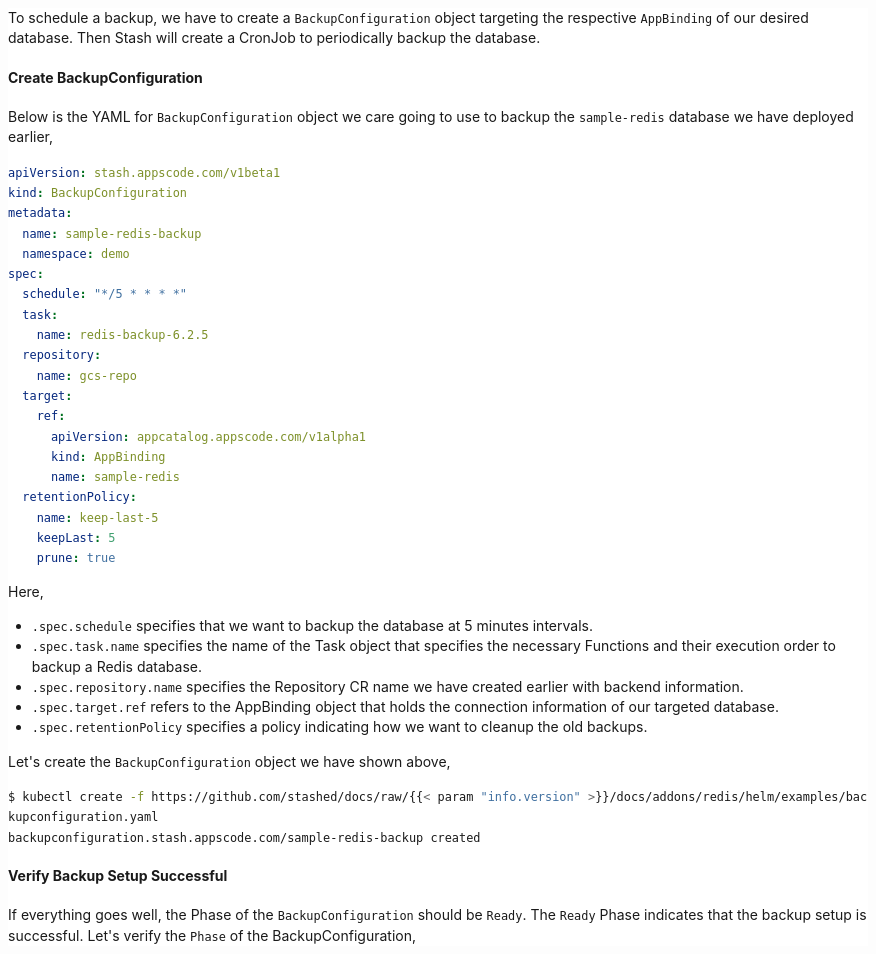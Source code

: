 To schedule a backup, we have to create a `BackupConfiguration` object targeting the respective `AppBinding` of our desired database. Then Stash will create a CronJob to periodically backup the database.

#### Create BackupConfiguration

Below is the YAML for `BackupConfiguration` object we care going to use to backup the `sample-redis` database we have deployed earlier,

```yaml
apiVersion: stash.appscode.com/v1beta1
kind: BackupConfiguration
metadata:
  name: sample-redis-backup
  namespace: demo
spec:
  schedule: "*/5 * * * *"
  task:
    name: redis-backup-6.2.5
  repository:
    name: gcs-repo
  target:
    ref:
      apiVersion: appcatalog.appscode.com/v1alpha1
      kind: AppBinding
      name: sample-redis
  retentionPolicy:
    name: keep-last-5
    keepLast: 5
    prune: true
```

Here,

- `.spec.schedule` specifies that we want to backup the database at 5 minutes intervals.
- `.spec.task.name` specifies the name of the Task object that specifies the necessary Functions and their execution order to backup a Redis database.
- `.spec.repository.name` specifies the Repository CR name we have created earlier with backend information.
- `.spec.target.ref` refers to the AppBinding object that holds the connection information of our targeted database.
- `.spec.retentionPolicy` specifies a policy indicating how we want to cleanup the old backups.

Let's create the `BackupConfiguration` object we have shown above,

```bash
$ kubectl create -f https://github.com/stashed/docs/raw/{{< param "info.version" >}}/docs/addons/redis/helm/examples/backupconfiguration.yaml
backupconfiguration.stash.appscode.com/sample-redis-backup created
```


#### Verify Backup Setup Successful

If everything goes well, the Phase of the `BackupConfiguration` should be `Ready`. The `Ready` Phase indicates that the backup setup is successful. Let's verify the `Phase` of the BackupConfiguration,
